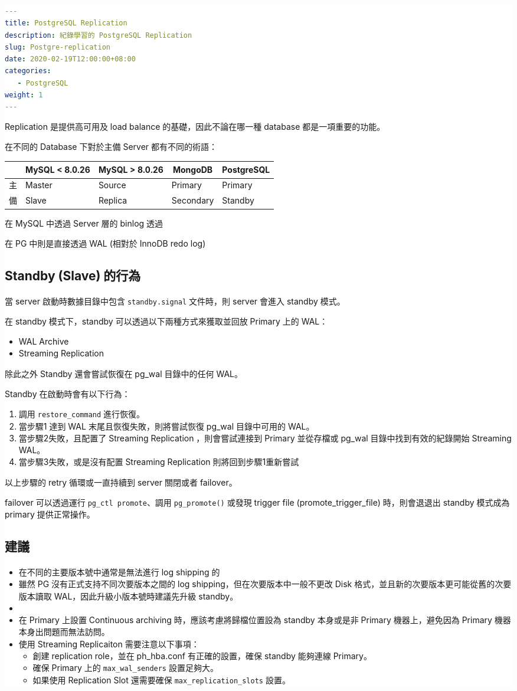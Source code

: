 ```yaml
---
title: PostgreSQL Replication
description: 紀錄學習的 PostgreSQL Replication
slug: Postgre-replication
date: 2020-02-19T12:00:00+08:00
categories:
   - PostgreSQL
weight: 1  
---
```

Replication 是提供高可用及 load balance 的基礎，因此不論在哪一種 database 都是一項重要的功能。

在不同的 Database 下對於主備 Server 都有不同的術語：

|  | MySQL < 8.0.26 | MySQL > 8.0.26 | MongoDB | PostgreSQL |
| --- | --- | --- | --- | --- |
| 主 | Master | Source | Primary | Primary |
| 備 | Slave | Replica | Secondary | Standby |

在 MySQL 中透過 Server 層的 binlog 透過

在 PG 中則是直接透過 WAL (相對於 InnoDB redo log)

## Standby (Slave) 的行為

當 server 啟動時數據目錄中包含 `standby.signal` 文件時，則 server 會進入 standby 模式。

在 standby 模式下，standby 可以透過以下兩種方式來獲取並回放 Primary 上的 WAL：

- WAL Archive
- Streaming Replication

除此之外 Standby 還會嘗試恢復在 pg_wal 目錄中的任何 WAL。

Standby 在啟動時會有以下行為：

1. 調用 `restore_command` 進行恢復。
2. 當步驟1 達到 WAL 末尾且恢復失敗，則將嘗試恢復 pg_wal 目錄中可用的 WAL。
3. 當步驟2失敗，且配置了 Streaming Replication ，則會嘗試連接到 Primary 並從存檔或 pg_wal 目錄中找到有效的紀錄開始 Streaming WAL。
4. 當步驟3失敗，或是沒有配置  Streaming Replication 則將回到步驟1重新嘗試

以上步驟的 retry 循環或一直持續到 server 關閉或者 failover。

failover 可以透過運行 `pg_ctl promote`、調用 `pg_promote()` 或發現 trigger file (promote_trigger_file) 時，則會退退出 standby 模式成為 primary 提供正常操作。

## 建議

- 在不同的主要版本號中通常是無法進行 log shipping 的
- 雖然 PG 沒有正式支持不同次要版本之間的 log shipping，但在次要版本中一般不更改 Disk 格式，並且新的次要版本更可能從舊的次要版本讀取 WAL，因此升級小版本號時建議先升級 standby。
-
- 在 Primary 上設置 Continuous archiving 時，應該考慮將歸檔位置設為 standby 本身或是非 Primary 機器上，避免因為 Primary 機器本身出問題而無法訪問。
- 使用 Streaming Replicaiton 需要注意以下事項：
    - 創建 replication role，並在 ph_hba.conf 有正確的設置，確保 standby 能夠連線 Primary。
    - 確保 Primary 上的 `max_wal_senders` 設置足夠大。
    - 如果使用 Replication Slot 還需要確保 `max_replication_slots` 設置。
